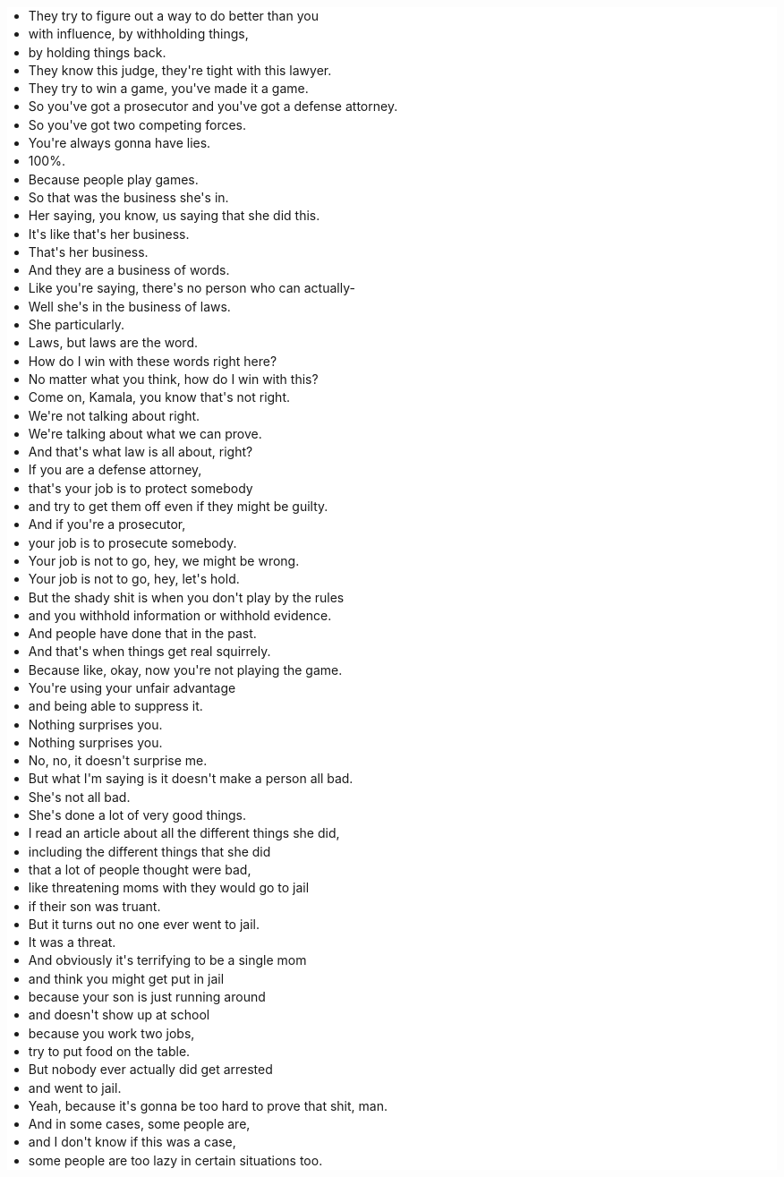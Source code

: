 *  They try to figure out a way to do better than you
*  with influence, by withholding things,
*  by holding things back.
*  They know this judge, they're tight with this lawyer.
*  They try to win a game, you've made it a game.
*  So you've got a prosecutor and you've got a defense attorney.
*  So you've got two competing forces.
*  You're always gonna have lies.
*  100%.
*  Because people play games.
*  So that was the business she's in.
*  Her saying, you know, us saying that she did this.
*  It's like that's her business.
*  That's her business.
*  And they are a business of words.
*  Like you're saying, there's no person who can actually-
*  Well she's in the business of laws.
*  She particularly.
*  Laws, but laws are the word.
*  How do I win with these words right here?
*  No matter what you think, how do I win with this?
*  Come on, Kamala, you know that's not right.
*  We're not talking about right.
*  We're talking about what we can prove.
*  And that's what law is all about, right?
*  If you are a defense attorney,
*  that's your job is to protect somebody
*  and try to get them off even if they might be guilty.
*  And if you're a prosecutor,
*  your job is to prosecute somebody.
*  Your job is not to go, hey, we might be wrong.
*  Your job is not to go, hey, let's hold.
*  But the shady shit is when you don't play by the rules
*  and you withhold information or withhold evidence.
*  And people have done that in the past.
*  And that's when things get real squirrely.
*  Because like, okay, now you're not playing the game.
*  You're using your unfair advantage
*  and being able to suppress it.
*  Nothing surprises you.
*  Nothing surprises you.
*  No, no, it doesn't surprise me.
*  But what I'm saying is it doesn't make a person all bad.
*  She's not all bad.
*  She's done a lot of very good things.
*  I read an article about all the different things she did,
*  including the different things that she did
*  that a lot of people thought were bad,
*  like threatening moms with they would go to jail
*  if their son was truant.
*  But it turns out no one ever went to jail.
*  It was a threat.
*  And obviously it's terrifying to be a single mom
*  and think you might get put in jail
*  because your son is just running around
*  and doesn't show up at school
*  because you work two jobs,
*  try to put food on the table.
*  But nobody ever actually did get arrested
*  and went to jail.
*  Yeah, because it's gonna be too hard to prove that shit, man.
*  And in some cases, some people are,
*  and I don't know if this was a case,
*  some people are too lazy in certain situations too.